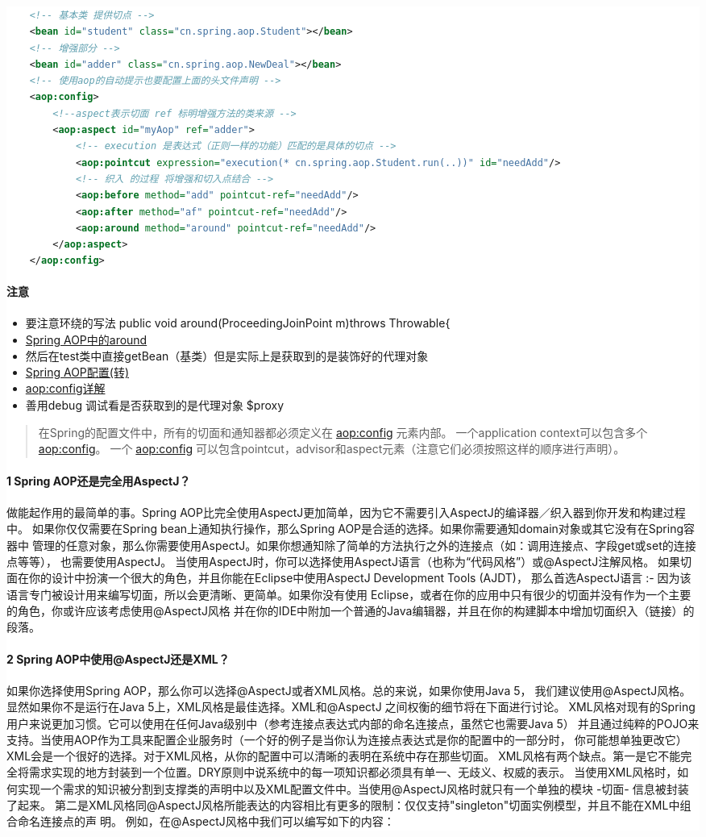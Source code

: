 ```xml
    <!-- 基本类 提供切点 -->
    <bean id="student" class="cn.spring.aop.Student"></bean>
    <!-- 增强部分 -->
    <bean id="adder" class="cn.spring.aop.NewDeal"></bean>
    <!-- 使用aop的自动提示也要配置上面的头文件声明 -->
    <aop:config>
        <!--aspect表示切面 ref 标明增强方法的类来源 -->
        <aop:aspect id="myAop" ref="adder">
            <!-- execution 是表达式（正则一样的功能）匹配的是具体的切点 -->
            <aop:pointcut expression="execution(* cn.spring.aop.Student.run(..))" id="needAdd"/>
            <!-- 织入 的过程 将增强和切入点结合 -->
            <aop:before method="add" pointcut-ref="needAdd"/>
            <aop:after method="af" pointcut-ref="needAdd"/>
            <aop:around method="around" pointcut-ref="needAdd"/>
        </aop:aspect>
    </aop:config>

```

#### 注意
- 要注意环绕的写法 public void around(ProceedingJoinPoint m)throws Throwable{
- [Spring AOP中的around](https://www.oschina.net/code/snippet_246557_9205)
- 然后在test类中直接getBean（基类）但是实际上是获取到的是装饰好的代理对象
- [Spring AOP配置(转)](http://blog.csdn.net/yuqinying112/article/details/7335416)
- [aop:config详解](http://www.cnblogs.com/yangy608/archive/2010/11/14/1876833.html)
- 善用debug 调试看是否获取到的是代理对象 $proxy

> 在Spring的配置文件中，所有的切面和通知器都必须定义在 <aop:config> 元素内部。 一个application context可以包含多个 <aop:config>。 一个 <aop:config> 可以包含pointcut，advisor和aspect元素（注意它们必须按照这样的顺序进行声明）。 

#### 1 Spring AOP还是完全用AspectJ？
做能起作用的最简单的事。Spring AOP比完全使用AspectJ更加简单，因为它不需要引入AspectJ的编译器／织入器到你开发和构建过程中。 
如果你仅仅需要在Spring bean上通知执行操作，那么Spring AOP是合适的选择。如果你需要通知domain对象或其它没有在Spring容器中 
管理的任意对象，那么你需要使用AspectJ。如果你想通知除了简单的方法执行之外的连接点（如：调用连接点、字段get或set的连接点等等）， 
也需要使用AspectJ。
当使用AspectJ时，你可以选择使用AspectJ语言（也称为“代码风格”）或@AspectJ注解风格。 
如果切面在你的设计中扮演一个很大的角色，并且你能在Eclipse中使用AspectJ Development Tools (AJDT)， 那么首选AspectJ语言 :- 
因为该语言专门被设计用来编写切面，所以会更清晰、更简单。如果你没有使用 
Eclipse，或者在你的应用中只有很少的切面并没有作为一个主要的角色，你或许应该考虑使用@AspectJ风格 
并在你的IDE中附加一个普通的Java编辑器，并且在你的构建脚本中增加切面织入（链接）的段落。

#### 2 Spring AOP中使用@AspectJ还是XML？

如果你选择使用Spring AOP，那么你可以选择@AspectJ或者XML风格。总的来说，如果你使用Java 5， 我们建议使用@AspectJ风格。
显然如果你不是运行在Java 5上，XML风格是最佳选择。XML和@AspectJ 之间权衡的细节将在下面进行讨论。
XML风格对现有的Spring用户来说更加习惯。它可以使用在任何Java级别中（参考连接点表达式内部的命名连接点，虽然它也需要Java 5）
并且通过纯粹的POJO来支持。当使用AOP作为工具来配置企业服务时（一个好的例子是当你认为连接点表达式是你的配置中的一部分时， 
你可能想单独更改它）XML会是一个很好的选择。对于XML风格，从你的配置中可以清晰的表明在系统中存在那些切面。
XML风格有两个缺点。第一是它不能完全将需求实现的地方封装到一个位置。DRY原则中说系统中的每一项知识都必须具有单一、无歧义、权威的表示。 
当使用XML风格时，如何实现一个需求的知识被分割到支撑类的声明中以及XML配置文件中。当使用@AspectJ风格时就只有一个单独的模块 -切面- 
信息被封装了起来。 第二是XML风格同@AspectJ风格所能表达的内容相比有更多的限制：仅仅支持"singleton"切面实例模型，并且不能在XML中组合命名连接点的声
明。 例如，在@AspectJ风格中我们可以编写如下的内容：
